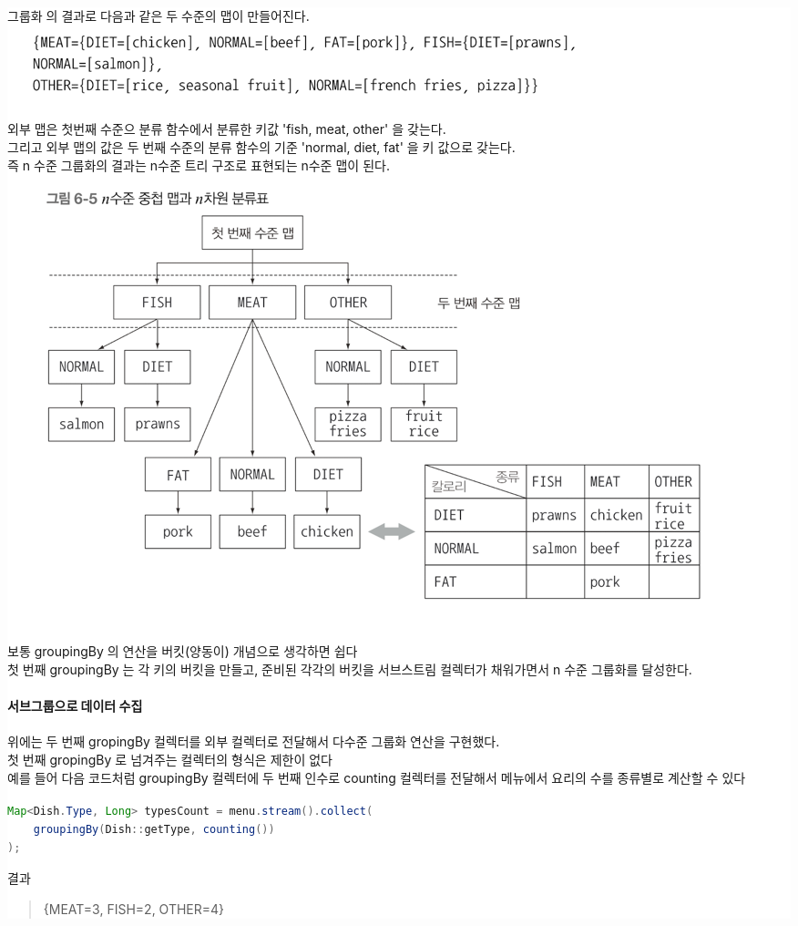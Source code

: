 그룹화 의 결과로 다음과 같은 두 수준의 맵이 만들어진다. 
![img_2.png](img_2.png)

외부 맵은 첫번째 수준으 분류 함수에서 분류한 키값 'fish, meat, other' 을 갖는다. <br>
그리고 외부 맵의 값은 두 번째 수준의 분류 함수의 기준 'normal, diet, fat' 을 키 값으로 갖는다. <br>
즉 n 수준 그룹화의 결과는 n수준 트리 구조로 표현되는 n수준 맵이 된다. 
![img_3.png](img_3.png)

보통 groupingBy 의 연산을 버킷(양동이) 개념으로 생각하면 쉽다 <br>
첫 번째 groupingBy 는 각 키의 버킷을 만들고, 준비된 각각의 버킷을 서브스트림 컬렉터가 채워가면서 n 수준 그룹화를 달성한다. <br>

#### 서브그룹으로 데이터 수집
위에는 두 번째 gropingBy 컬렉터를 외부 컬렉터로 전달해서 다수준 그룹화 연산을 구현했다. <br>
첫 번째 gropingBy 로 넘겨주는 컬렉터의 형식은 제한이 없다 <br>
예를 들어 다음 코드처럼 groupingBy 컬렉터에 두 번째 인수로 counting 컬렉터를 전달해서 메뉴에서 요리의 수를 종류별로 계산할 수 있다 <br>
```java
Map<Dish.Type, Long> typesCount = menu.stream().collect(
	groupingBy(Dish::getType, counting())
);
```

결과
> {MEAT=3, FISH=2, OTHER=4} 
